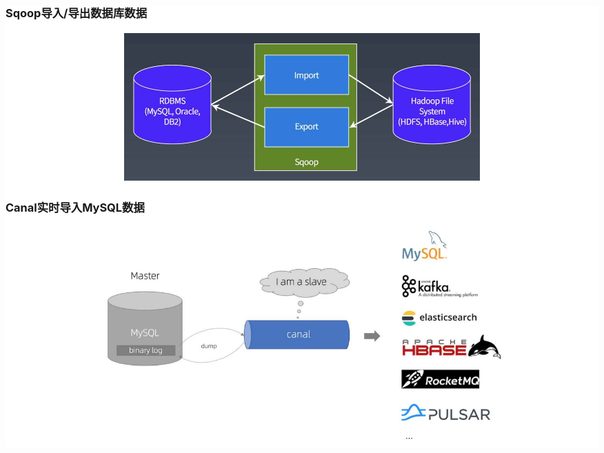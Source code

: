 ### Sqoop导入/导出数据库数据

<div align=center>
<img src="./res/sqoop-etl.jpg" alt="sqoop etl" width="60%;" />
</div>

### Canal实时导入MySQL数据

<div align=center>
<img src="./res/canal-import-from-mysql.jpg" alt="canal-import-from-mysql" width="70%;" />
</div>
